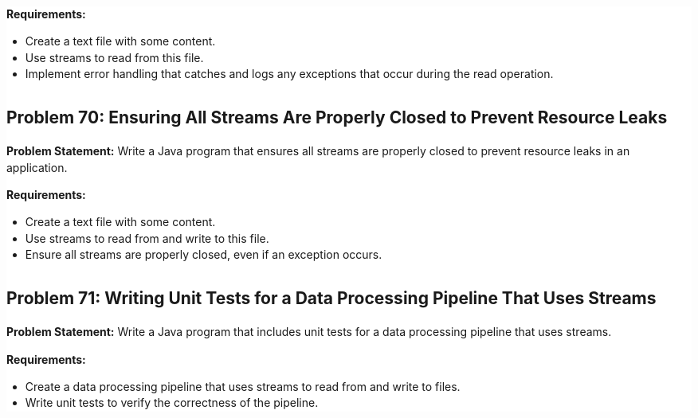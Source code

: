 **Requirements:**
- Create a text file with some content.
- Use streams to read from this file.
- Implement error handling that catches and logs any exceptions that occur during the read operation.

## Problem 70: Ensuring All Streams Are Properly Closed to Prevent Resource Leaks
**Problem Statement:** Write a Java program that ensures all streams are properly closed to prevent resource leaks in an application.

**Requirements:**
- Create a text file with some content.
- Use streams to read from and write to this file.
- Ensure all streams are properly closed, even if an exception occurs.

## Problem 71: Writing Unit Tests for a Data Processing Pipeline That Uses Streams
**Problem Statement:** Write a Java program that includes unit tests for a data processing pipeline that uses streams.

**Requirements:**
- Create a data processing pipeline that uses streams to read from and write to files.
- Write unit tests to verify the correctness of the pipeline.
